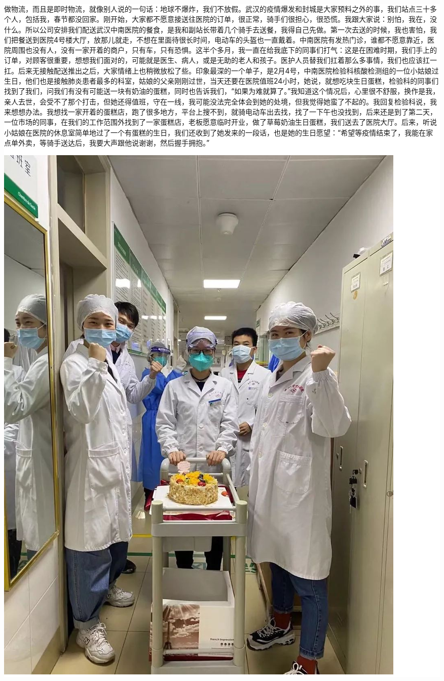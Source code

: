 
做物流，而且是即时物流，就像别人说的一句话：地球不爆炸，我们不放假。武汉的疫情爆发和封城是大家预料之外的事，我们站点三十多个人，包括我，春节都没回家。刚开始，大家都不愿意接送往医院的订单，很正常，骑手们很担心，很恐慌。我跟大家说：别怕，我在，没什么。所以公司安排我们配送武汉中南医院的餐食，是我和副站长带着几个骑手去送餐，我得自己先做。第一次去送的时候，我也害怕，我们把餐送到医院4号楼大厅，放那儿就走，不想在里面待很长时间，电动车的头盔也一直戴着。中南医院有发热门诊，谁都不愿意靠近，医院周围也没有人，没有一家开着的商户，只有车，只有恐惧。这半个多月，我一直在给我底下的同事们打气：这是在困难时期，我们手上的订单，对顾客很重要，想想我们面对的，可能就是医生、病人，或是无助的老人和孩子。医护人员替我们扛着那么多事情，我们也应该扛一扛。后来无接触配送推出之后，大家情绪上也稍微放松了些。印象最深的一个单子，是2月4号，中南医院检验科核酸检测组的一位小姑娘过生日，他们也是接触肺炎患者最多的科室，姑娘的父亲刚刚过世，当天还要在医院值班24小时，她说，就想吃块生日蛋糕，检验科的同事们找到了我们，问我们有没有可能送一块有奶油的蛋糕，同时也告诉我们，“如果为难就算了。”我知道这个情况后，心里很不舒服，换作是我，亲人去世，会受不了那个打击，但她还得值班，守在一线，我可能没法完全体会到她的处境，但我觉得她蛮了不起的。我回复检验科说，我来想想办法。我想找一家开着的蛋糕店，跑了很多地方，平台上搜不到，就骑电动车出去找，找了一下午也没找到，后来还是到了第二天，一位市场的同事，在我们的工作范围外找到了一家蛋糕店，老板愿意临时开业，做了草莓奶油生日蛋糕，我们送去了医院大厅。后来，听说小姑娘在医院的休息室简单地过了一个有蛋糕的生日，我们还收到了她发来的一段话，也是她的生日愿望：“希望等疫情结束了，我能在家点单外卖，等骑手送达后，我要大声跟他说谢谢，然后握手拥抱。”

![](/images/post/6ef5d56b35361706695f81b3dc6736a0.jpg)
